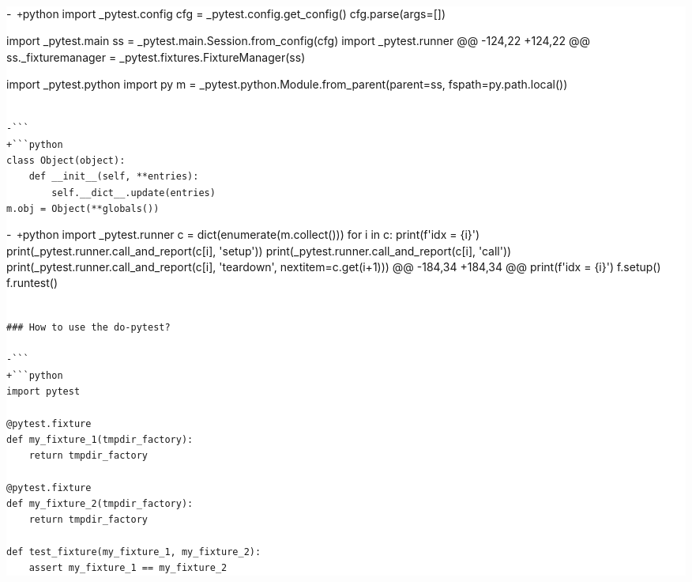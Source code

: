 -```
+```python
 import _pytest.config
 cfg = _pytest.config.get_config()
 cfg.parse(args=[])
 
 import _pytest.main
 ss = _pytest.main.Session.from_config(cfg)
 import _pytest.runner
@@ -124,22 +124,22 @@
 ss._fixturemanager = _pytest.fixtures.FixtureManager(ss)
 
 import _pytest.python
 import py
 m = _pytest.python.Module.from_parent(parent=ss, fspath=py.path.local())
 ```
 
-```
+```python
 class Object(object):
     def __init__(self, **entries):
         self.__dict__.update(entries)
 m.obj = Object(**globals())
 ```
 
-```
+```python
 import _pytest.runner
 c = dict(enumerate(m.collect()))
 for i in c:
     print(f'idx = {i}')
     print(_pytest.runner.call_and_report(c[i], 'setup'))
     print(_pytest.runner.call_and_report(c[i], 'call'))
     print(_pytest.runner.call_and_report(c[i], 'teardown', nextitem=c.get(i+1)))
@@ -184,34 +184,34 @@
     print(f'idx = {i}')
     f.setup()
     f.runtest()
 ```
 
 ### How to use the do-pytest?
 
-```
+```python
 import pytest
 
 @pytest.fixture
 def my_fixture_1(tmpdir_factory):
     return tmpdir_factory
 
 @pytest.fixture
 def my_fixture_2(tmpdir_factory):
     return tmpdir_factory
 
 def test_fixture(my_fixture_1, my_fixture_2):
     assert my_fixture_1 == my_fixture_2
 ```
 